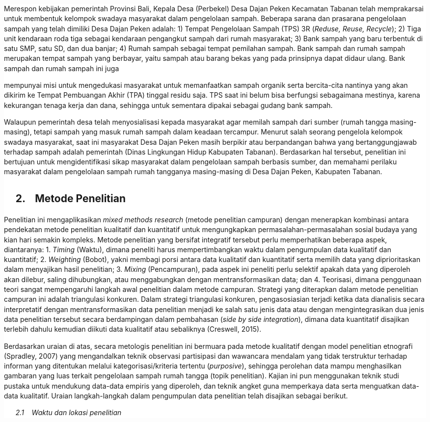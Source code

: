 <p><span class="font2">Merespon kebijakan pemerintah Provinsi Bali, Kepala Desa (Perbekel) Desa Dajan Peken Kecamatan Tabanan telah memprakarsai untuk membentuk kelompok swadaya masyarakat dalam pengelolaan sampah. Beberapa sarana dan prasarana pengelolaan sampah yang telah dimiliki Desa Dajan Peken adalah: 1) Tempat Pengelolaan Sampah (TPS) 3R (</span><span class="font2" style="font-style:italic;">Reduse, Reuse, Recycle</span><span class="font2">); 2) Tiga unit kendaraan roda tiga sebagai kendaraan pengangkut sampah dari rumah masyarakat; 3) Bank sampah yang baru terbentuk di satu SMP, satu SD, dan dua banjar; 4) Rumah sampah sebagai tempat pemilahan sampah. Bank sampah dan rumah sampah merupakan tempat sampah yang berbayar, yaitu sampah atau barang bekas yang pada prinsipnya dapat didaur ulang. Bank sampah dan rumah sampah ini juga</span></p>
<p><span class="font2">mempunyai misi untuk mengedukasi masyarakat untuk memanfaatkan sampah organik serta bercita-cita nantinya yang akan dikirim ke Tempat Pembuangan Akhir (TPA) tinggal residu saja. TPS saat ini belum bisa berfungsi sebagaimana mestinya, karena kekurangan tenaga kerja dan dana, sehingga untuk sementara dipakai sebagai gudang bank sampah.</span></p>
<p><span class="font2">Walaupun pemerintah desa telah menyosialisasi kepada masyarakat agar memilah sampah dari sumber (rumah tangga masing-masing), tetapi sampah yang masuk rumah sampah dalam keadaan tercampur. Menurut salah seorang pengelola kelompok swadaya masyarakat, saat ini masyarakat Desa Dajan Peken masih berpikir atau berpandangan bahwa yang bertanggungjawab terhadap sampah adalah pemerintah (Dinas Lingkungan Hidup Kabupaten Tabanan). Berdasarkan hal tersebut, penelitian ini bertujuan untuk mengidentifikasi sikap masyarakat dalam pengelolaan sampah berbasis sumber, dan memahami perilaku masyarakat dalam pengelolaan sampah rumah tangganya masing-masing di Desa Dajan Peken, Kabupaten Tabanan.</span></p>
<ul style="list-style:none;"><li>
<h2><a name="bookmark6"></a><span class="font2" style="font-weight:bold;"><a name="bookmark7"></a>2. &nbsp;&nbsp;&nbsp;Metode Penelitian</span></h2></li></ul>
<p><span class="font2">Penelitian ini mengaplikasikan </span><span class="font2" style="font-style:italic;">mixed methods research</span><span class="font2"> (metode penelitian campuran) dengan menerapkan kombinasi antara pendekatan metode penelitian kualitatif dan kuantitatif untuk mengungkapkan permasalahan-permasalahan sosial budaya yang kian hari semakin kompleks. Metode penelitian yang bersifat integratif tersebut perlu memperhatikan beberapa aspek, diantaranya: 1. </span><span class="font2" style="font-style:italic;">Timing </span><span class="font2">(Waktu), dimana peneliti harus mempertimbangkan waktu dalam pengumpulan data kualitatif dan kuantitatif; 2. </span><span class="font2" style="font-style:italic;">Weighting</span><span class="font2"> (Bobot), yakni membagi porsi antara data kualitatif dan kuantitatif serta memilih data yang diprioritaskan dalam menyajikan hasil penelitian; 3. </span><span class="font2" style="font-style:italic;">Mixing</span><span class="font2"> (Pencampuran), pada aspek ini peneliti perlu selektif apakah data yang diperoleh akan dilebur, saling dihubungkan, atau menggabungkan dengan mentransformasikan data; dan 4. Teorisasi, dimana penggunaan teori sangat mempengaruhi langkah awal penelitian dalam metode campuran. Strategi yang diterapkan dalam metode penelitian campuran ini adalah triangulasi konkuren. Dalam strategi triangulasi konkuren, pengasosiasian terjadi ketika data dianalisis secara interpretatif dengan mentransformasikan data penelitian menjadi ke salah satu jenis data atau dengan mengintegrasikan dua jenis data penelitian tersebut secara berdampingan dalam pembahasan (</span><span class="font2" style="font-style:italic;">side by side integration</span><span class="font2">), dimana data kuantitatif disajikan terlebih dahulu kemudian diikuti data kualitatif atau sebaliknya (Creswell, 2015).</span></p>
<p><span class="font2">Berdasarkan uraian di atas, secara metologis penelitian ini bermuara pada metode kualitatif dengan model penelitian etnografi (Spradley, 2007) yang mengandalkan teknik observasi partisipasi dan wawancara mendalam yang tidak terstruktur terhadap informan yang ditentukan melalui kategorisasi/kriteria tertentu (</span><span class="font2" style="font-style:italic;">purposive</span><span class="font2">), sehingga perolehan data mampu menghasilkan gambaran yang luas terkait pengelolaan sampah rumah tangga (topik penelitian). Kajian ini pun menggunakan teknik studi pustaka untuk mendukung data-data empiris yang diperoleh, dan teknik angket guna memperkaya data serta menguatkan data-data kualitatif. Uraian langkah-langkah dalam pengumpulan data penelitian telah disajikan sebagai berikut.</span></p>
<ul style="list-style:none;"><li>
<p><span class="font2" style="font-style:italic;">2.1 &nbsp;&nbsp;&nbsp;Waktu dan lokasi penelitian</span></p></li></ul>